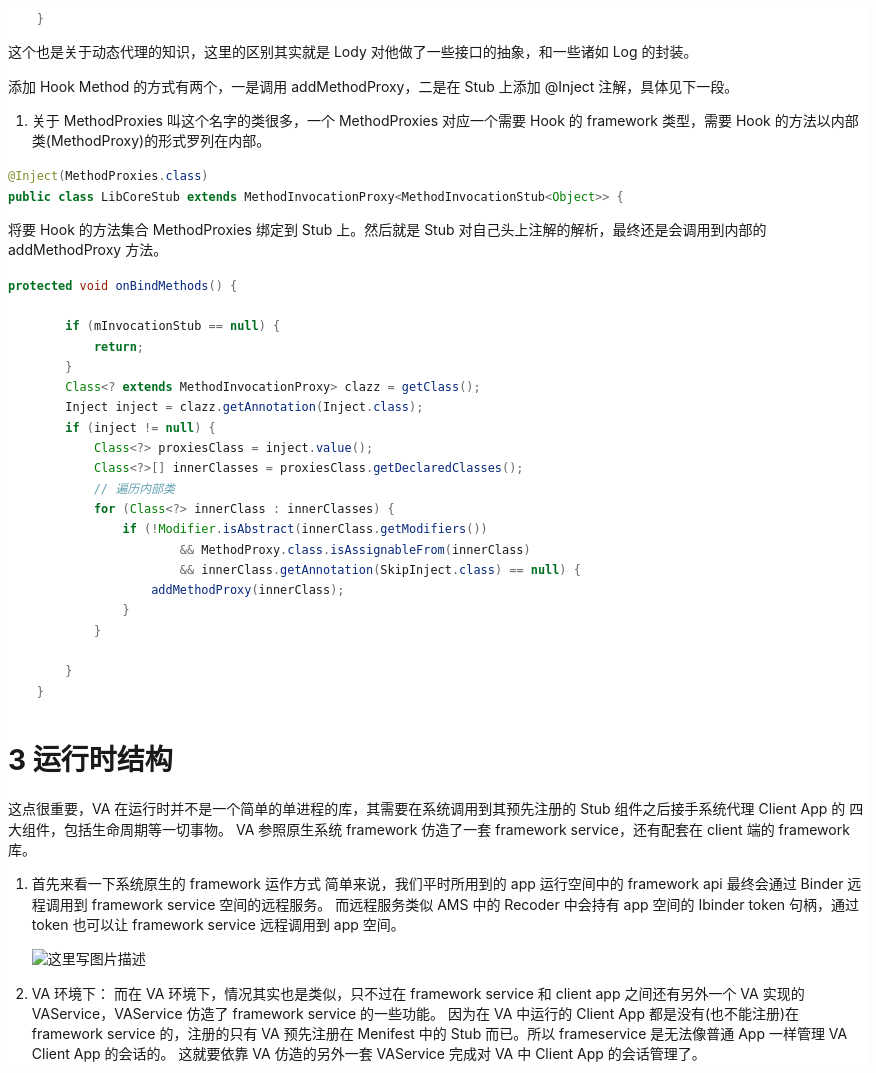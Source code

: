 ```java
    }
```

这个也是关于动态代理的知识，这里的区别其实就是 Lody 对他做了一些接口的抽象，和一些诸如 Log 的封装。

添加 Hook Method 的方式有两个，一是调用 addMethodProxy，二是在 Stub 上添加 @Inject 注解，具体见下一段。

1. 关于 MethodProxies
   叫这个名字的类很多，一个 MethodProxies 对应一个需要 Hook 的 framework 类型，需要 Hook 的方法以内部类(MethodProxy)的形式罗列在内部。

```java
@Inject(MethodProxies.class)
public class LibCoreStub extends MethodInvocationProxy<MethodInvocationStub<Object>> {
```

将要 Hook 的方法集合 MethodProxies 绑定到 Stub 上。然后就是 Stub 对自己头上注解的解析，最终还是会调用到内部的 addMethodProxy 方法。

```java
protected void onBindMethods() {

        if (mInvocationStub == null) {
            return;
        }
        Class<? extends MethodInvocationProxy> clazz = getClass();
        Inject inject = clazz.getAnnotation(Inject.class);
        if (inject != null) {
            Class<?> proxiesClass = inject.value();
            Class<?>[] innerClasses = proxiesClass.getDeclaredClasses();
            // 遍历内部类
            for (Class<?> innerClass : innerClasses) {
                if (!Modifier.isAbstract(innerClass.getModifiers())
                        && MethodProxy.class.isAssignableFrom(innerClass)
                        && innerClass.getAnnotation(SkipInject.class) == null) {
                    addMethodProxy(innerClass);
                }
            }

        }
    }
```

# 3  运行时结构

这点很重要，VA 在运行时并不是一个简单的单进程的库，其需要在系统调用到其预先注册的 Stub 组件之后接手系统代理 Client App 的 四大组件，包括生命周期等一切事物。
VA 参照原生系统 framework 仿造了一套 framework service，还有配套在 client 端的 framework 库。

1. 首先来看一下系统原生的 framework 运作方式
   简单来说，我们平时所用到的 app 运行空间中的 framework api 最终会通过 Binder 远程调用到 framework service 空间的远程服务。
   而远程服务类似 AMS 中的 Recoder 中会持有 app 空间的 Ibinder token 句柄，通过 token 也可以让 framework service 远程调用到 app 空间。

   ![这里写图片描述](D:\code\SandVXposed\doc\csdn2.png)

2. VA 环境下：
   而在 VA 环境下，情况其实也是类似，只不过在 framework service 和 client app 之间还有另外一个 VA 实现的 VAService，VAService 仿造了 framework service 的一些功能。
   因为在 VA 中运行的 Client App 都是没有(也不能注册)在 framework service 的，注册的只有 VA 预先注册在 Menifest 中的 Stub 而已。所以 frameservice 是无法像普通 App 一样管理 VA Client App 的会话的。
   这就要依靠 VA 仿造的另外一套 VAService 完成对 VA 中 Client App 的会话管理了。

